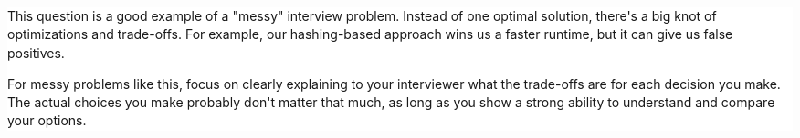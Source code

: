 This question is a good example of a "messy" interview problem. Instead of one optimal solution, there's a big knot of optimizations and trade-offs. For example, our hashing-based approach wins us a faster runtime, but it can give us false positives.

For messy problems like this, focus on clearly explaining to your interviewer what the trade-offs are for each decision you make. The actual choices you make probably don't matter that much, as long as you show a strong ability to understand and compare your options.
